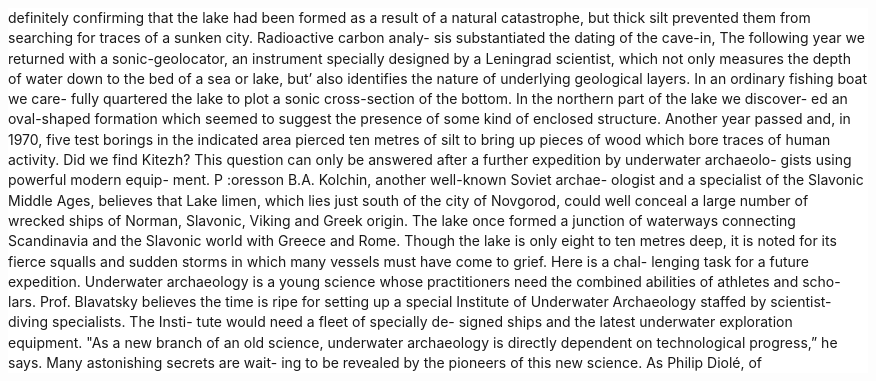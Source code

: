 definitely confirming that the lake had 
been formed as a result of a natural 
catastrophe, but thick silt prevented 
them from searching for traces of a 
sunken city. Radioactive carbon analy- 
sis substantiated the dating of the 
cave-in, 
The following year we returned with 
a sonic-geolocator, an instrument 
specially designed by a Leningrad 
scientist, which not only measures the 
depth of water down to the bed of a 
sea or lake, but’ also identifies the 
nature of underlying geological layers. 
In an ordinary fishing boat we care- 
fully quartered the lake to plot a sonic 
cross-section of the bottom. In the 
northern part of the lake we discover- 
ed an oval-shaped formation which 
seemed to suggest the presence of 
some kind of enclosed structure. 
Another year passed and, in 1970, 
five test borings in the indicated area 
pierced ten metres of silt to bring up 
pieces of wood which bore traces of 
human activity. 
Did we find Kitezh? This question 
can only be answered after a further 
expedition by underwater archaeolo- 
gists using powerful modern equip- 
ment. 
P :oresson B.A. Kolchin, 
another well-known Soviet archae- 
ologist and a specialist of the Slavonic 
Middle Ages, believes that Lake limen, 
which lies just south of the city of 
Novgorod, could well conceal a large 
number of wrecked ships of Norman, 
Slavonic, Viking and Greek origin. 
The lake once formed a junction of 
waterways connecting Scandinavia 
and the Slavonic world with Greece 
and Rome. Though the lake is only 
eight to ten metres deep, it is noted 
for its fierce squalls and sudden 
storms in which many vessels must 
have come to grief. Here is a chal- 
lenging task for a future expedition. 
Underwater archaeology is a young 
science whose practitioners need the 
combined abilities of athletes and scho- 
lars. Prof. Blavatsky believes the time 
is ripe for setting up a special Institute 
of Underwater Archaeology staffed by 
scientist-diving specialists. The Insti- 
tute would need a fleet of specially de- 
signed ships and the latest underwater 
exploration equipment. "As a new 
branch of an old science, underwater 
archaeology is directly dependent on 
technological progress,” he says. 
Many astonishing secrets are wait- 
ing to be revealed by the pioneers of 
this new science. As Philip Diolé, of 